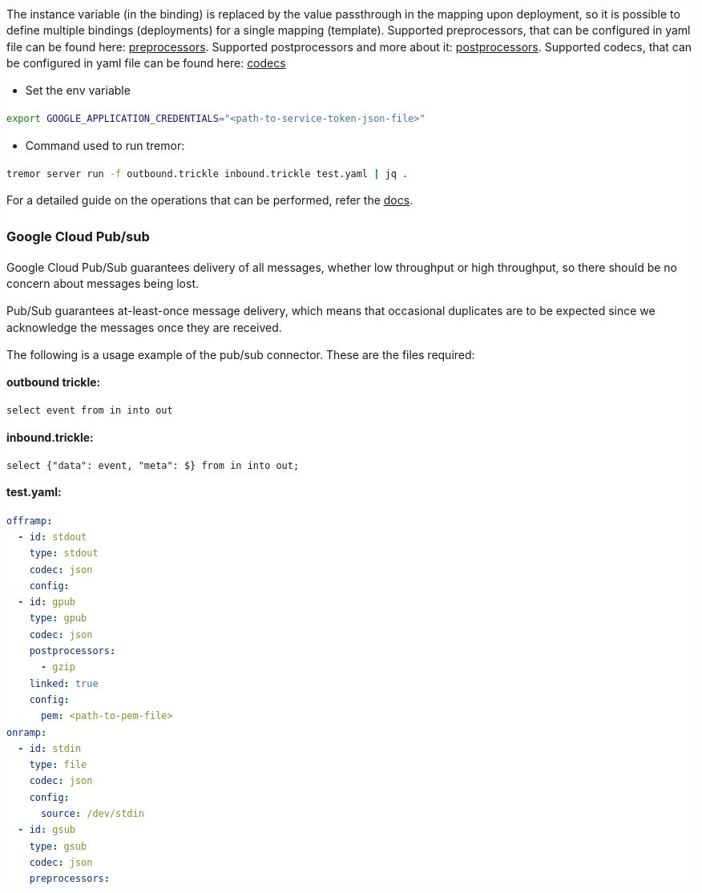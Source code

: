 The instance variable (in the binding) is replaced by the value passthrough in the mapping upon deployment, so it is possible to define multiple bindings (deployments) for a single mapping (template).
Supported preprocessors, that can be configured in yaml file can be found here: [preprocessors](https://docs.tremor.rs/artefacts/preprocessors/). Supported postprocessors and more about it: [postprocessors](https://docs.tremor.rs/artefacts/postprocessors/).
Supported codecs, that can be configured in yaml file can be found here: [codecs](https://docs.tremor.rs/artefacts/codecs/)

- Set the env variable

```bash
export GOOGLE_APPLICATION_CREDENTIALS="<path-to-service-token-json-file>"
```

- Command used to run tremor:

```bash
tremor server run -f outbound.trickle inbound.trickle test.yaml | jq .
```
For a detailed guide on the operations that can be performed, refer the [docs](https://docs.tremor.rs/artefacts/offramps/#gcs).

### Google Cloud Pub/sub

Google Cloud Pub/Sub guarantees delivery of all messages, whether low throughput or high throughput, so there should be no concern about messages being lost.

Pub/Sub guarantees at-least-once message delivery, which means that occasional duplicates are to be expected since we acknowledge the messages once they are received.

The following is a usage example of the pub/sub connector. These are the files required:

**outbound trickle:** 

```trickle
select event from in into out
```

**inbound.trickle:**

```trickle
select {"data": event, "meta": $} from in into out;
```

**test.yaml:**

```yaml
offramp:
  - id: stdout
    type: stdout
    codec: json
    config:
  - id: gpub
    type: gpub
    codec: json
    postprocessors:
      - gzip    
    linked: true 
    config:
      pem: <path-to-pem-file>
onramp:
  - id: stdin
    type: file
    codec: json
    config:
      source: /dev/stdin  
  - id: gsub
    type: gsub
    codec: json  
    preprocessors:
```